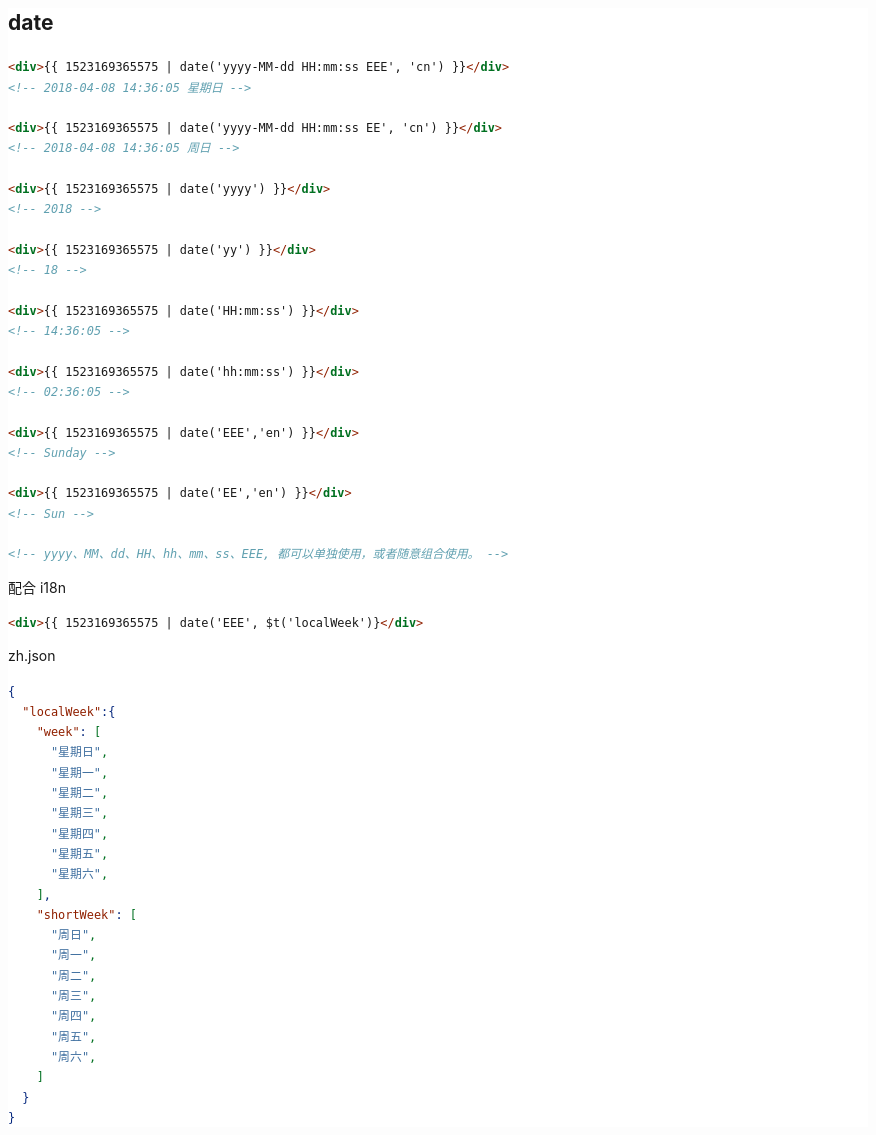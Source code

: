 ## date

```html
<div>{{ 1523169365575 | date('yyyy-MM-dd HH:mm:ss EEE', 'cn') }}</div>
<!-- 2018-04-08 14:36:05 星期日 -->

<div>{{ 1523169365575 | date('yyyy-MM-dd HH:mm:ss EE', 'cn') }}</div>
<!-- 2018-04-08 14:36:05 周日 -->

<div>{{ 1523169365575 | date('yyyy') }}</div>
<!-- 2018 -->

<div>{{ 1523169365575 | date('yy') }}</div>
<!-- 18 -->

<div>{{ 1523169365575 | date('HH:mm:ss') }}</div>
<!-- 14:36:05 -->

<div>{{ 1523169365575 | date('hh:mm:ss') }}</div>
<!-- 02:36:05 -->

<div>{{ 1523169365575 | date('EEE','en') }}</div>
<!-- Sunday -->

<div>{{ 1523169365575 | date('EE','en') }}</div>
<!-- Sun -->

<!-- yyyy、MM、dd、HH、hh、mm、ss、EEE, 都可以单独使用，或者随意组合使用。 -->
```

配合 i18n

```html
<div>{{ 1523169365575 | date('EEE', $t('localWeek')}</div>
```
zh.json

```json
{
  "localWeek":{
    "week": [
      "星期日",
      "星期一",
      "星期二",
      "星期三",
      "星期四",
      "星期五",
      "星期六",
    ],
    "shortWeek": [
      "周日",
      "周一",
      "周二",
      "周三",
      "周四",
      "周五",
      "周六",
    ]
  }
}
```
